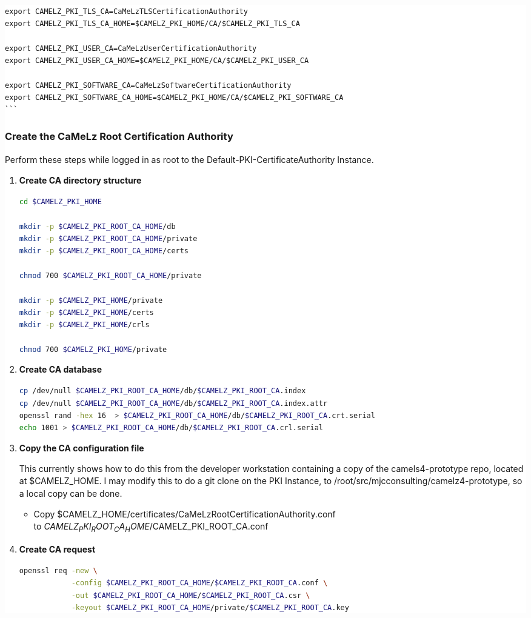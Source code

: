     export CAMELZ_PKI_TLS_CA=CaMeLzTLSCertificationAuthority
    export CAMELZ_PKI_TLS_CA_HOME=$CAMELZ_PKI_HOME/CA/$CAMELZ_PKI_TLS_CA

    export CAMELZ_PKI_USER_CA=CaMeLzUserCertificationAuthority
    export CAMELZ_PKI_USER_CA_HOME=$CAMELZ_PKI_HOME/CA/$CAMELZ_PKI_USER_CA

    export CAMELZ_PKI_SOFTWARE_CA=CaMeLzSoftwareCertificationAuthority
    export CAMELZ_PKI_SOFTWARE_CA_HOME=$CAMELZ_PKI_HOME/CA/$CAMELZ_PKI_SOFTWARE_CA
    ```

### Create the CaMeLz Root Certification Authority

Perform these steps while logged in as root to the Default-PKI-CertificateAuthority Instance.

1. **Create CA directory structure**

    ```bash
    cd $CAMELZ_PKI_HOME

    mkdir -p $CAMELZ_PKI_ROOT_CA_HOME/db
    mkdir -p $CAMELZ_PKI_ROOT_CA_HOME/private
    mkdir -p $CAMELZ_PKI_ROOT_CA_HOME/certs

    chmod 700 $CAMELZ_PKI_ROOT_CA_HOME/private

    mkdir -p $CAMELZ_PKI_HOME/private
    mkdir -p $CAMELZ_PKI_HOME/certs
    mkdir -p $CAMELZ_PKI_HOME/crls

    chmod 700 $CAMELZ_PKI_HOME/private
    ```

1. **Create CA database**

    ```bash
    cp /dev/null $CAMELZ_PKI_ROOT_CA_HOME/db/$CAMELZ_PKI_ROOT_CA.index
    cp /dev/null $CAMELZ_PKI_ROOT_CA_HOME/db/$CAMELZ_PKI_ROOT_CA.index.attr
    openssl rand -hex 16  > $CAMELZ_PKI_ROOT_CA_HOME/db/$CAMELZ_PKI_ROOT_CA.crt.serial
    echo 1001 > $CAMELZ_PKI_ROOT_CA_HOME/db/$CAMELZ_PKI_ROOT_CA.crl.serial
    ```

1. **Copy the CA configuration file**

    This currently shows how to do this from the developer workstation containing a copy of the camels4-prototype repo,
    located at $CAMELZ_HOME. I may modify this to do a git clone on the PKI Instance, to /root/src/mjcconsulting/camelz4-prototype,
    so a local copy can be done.

    - Copy $CAMELZ_HOME/certificates/CaMeLzRootCertificationAuthority.conf  
      to $CAMELZ_PKI_ROOT_CA_HOME/$CAMELZ_PKI_ROOT_CA.conf

1. **Create CA request**

    ```bash
    openssl req -new \
                -config $CAMELZ_PKI_ROOT_CA_HOME/$CAMELZ_PKI_ROOT_CA.conf \
                -out $CAMELZ_PKI_ROOT_CA_HOME/$CAMELZ_PKI_ROOT_CA.csr \
                -keyout $CAMELZ_PKI_ROOT_CA_HOME/private/$CAMELZ_PKI_ROOT_CA.key
    ```
